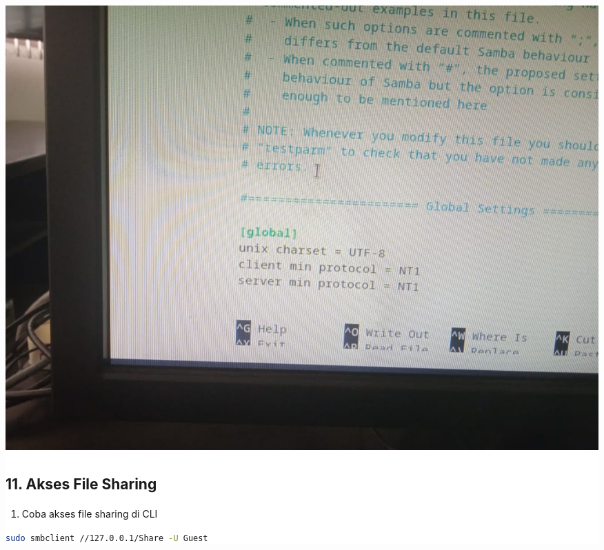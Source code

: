 ![Mendeteksi user](assets/client-server.jpg)

## 11.  Akses File Sharing
1. Coba akses file sharing di CLI
  ```sh
  sudo smbclient //127.0.0.1/Share -U Guest
  ```